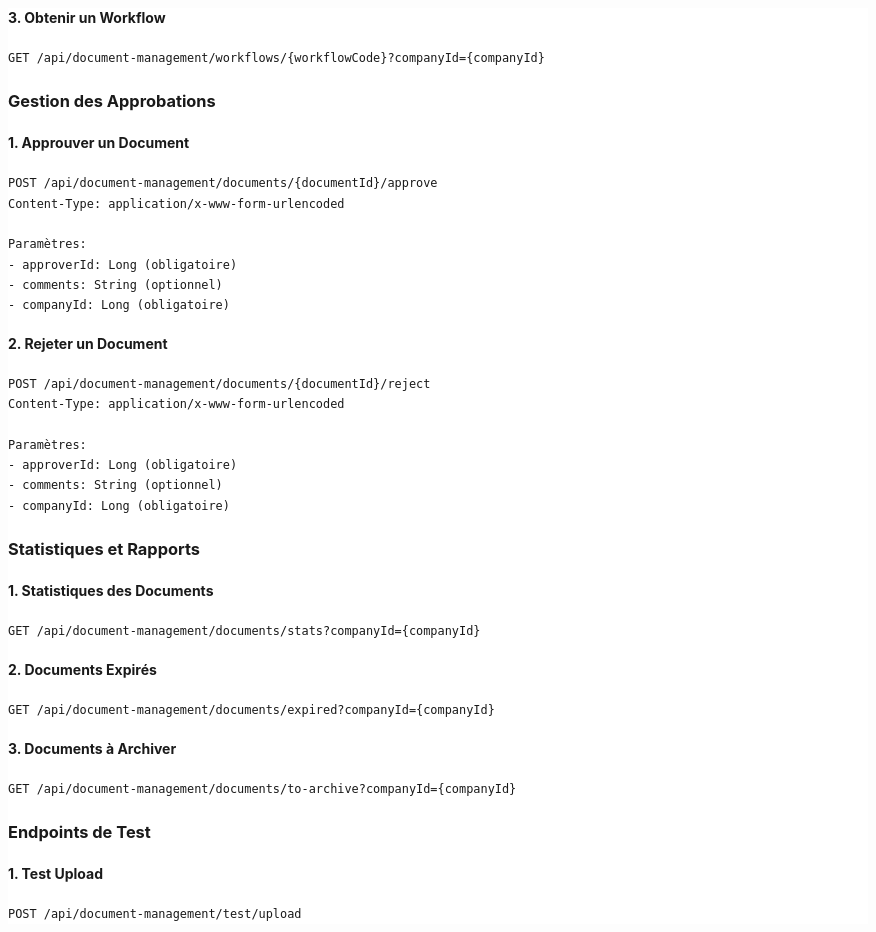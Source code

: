 #### **3. Obtenir un Workflow**
```http
GET /api/document-management/workflows/{workflowCode}?companyId={companyId}
```

### **Gestion des Approbations**

#### **1. Approuver un Document**
```http
POST /api/document-management/documents/{documentId}/approve
Content-Type: application/x-www-form-urlencoded

Paramètres:
- approverId: Long (obligatoire)
- comments: String (optionnel)
- companyId: Long (obligatoire)
```

#### **2. Rejeter un Document**
```http
POST /api/document-management/documents/{documentId}/reject
Content-Type: application/x-www-form-urlencoded

Paramètres:
- approverId: Long (obligatoire)
- comments: String (optionnel)
- companyId: Long (obligatoire)
```

### **Statistiques et Rapports**

#### **1. Statistiques des Documents**
```http
GET /api/document-management/documents/stats?companyId={companyId}
```

#### **2. Documents Expirés**
```http
GET /api/document-management/documents/expired?companyId={companyId}
```

#### **3. Documents à Archiver**
```http
GET /api/document-management/documents/to-archive?companyId={companyId}
```

### **Endpoints de Test**

#### **1. Test Upload**
```http
POST /api/document-management/test/upload
```

